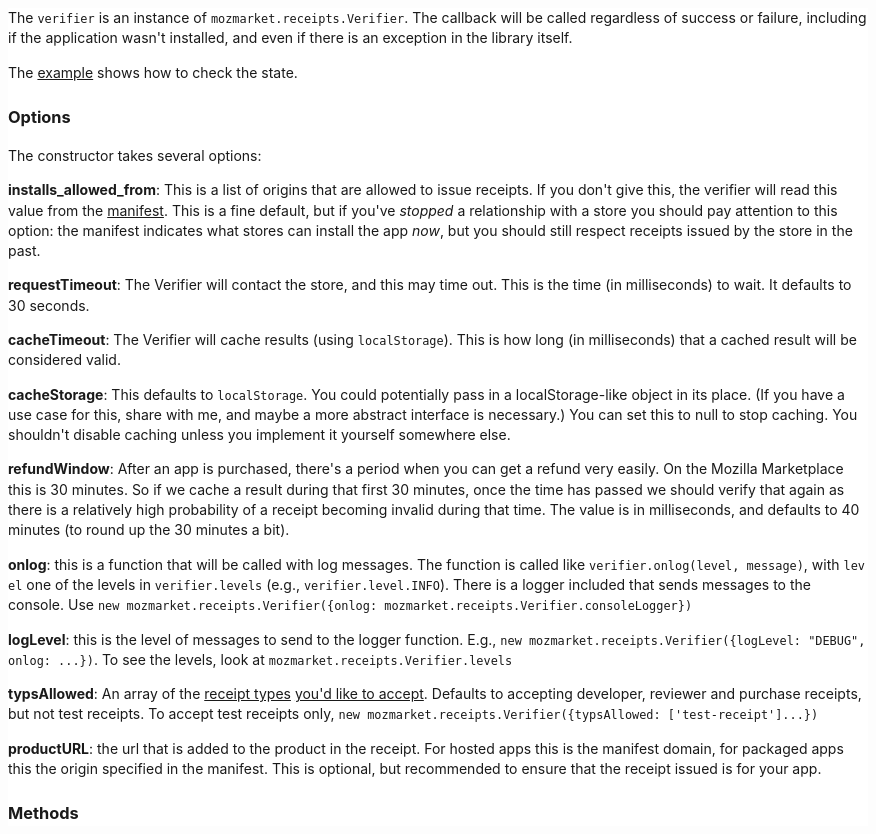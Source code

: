The `verifier` is an instance of `mozmarket.receipts.Verifier`.  The callback will be called regardless of success or failure, including if the application wasn't installed, and even if there is an exception in the library itself.

The [example](#example) shows how to check the state.

### Options

The constructor takes several options:

**installs_allowed_from**: This is a list of origins that are allowed to issue receipts.  If you don't give this, the verifier will read this value from the [manifest](https://developer.mozilla.org/en/Apps/Manifest).  This is a fine default, but if you've *stopped* a relationship with a store you should pay attention to this option: the manifest indicates what stores can install the app *now*, but you should still respect receipts issued by the store in the past.

**requestTimeout**: The Verifier will contact the store, and this may time out.  This is the time (in milliseconds) to wait.  It defaults to 30 seconds.

**cacheTimeout**: The Verifier will cache results (using `localStorage`).  This is how long (in milliseconds) that a cached result will be considered valid.

**cacheStorage**: This defaults to `localStorage`.  You could potentially pass in a localStorage-like object in its place.  (If you have a use case for this, share with me, and maybe a more abstract interface is necessary.)  You can set this to null to stop caching. You shouldn't disable caching unless you implement it yourself somewhere else.

**refundWindow**: After an app is purchased, there's a period when you can get a refund very easily.  On the Mozilla Marketplace this is 30 minutes.  So if we cache a result during that first 30 minutes, once the time has passed we should verify that again as there is a relatively high probability of a receipt becoming invalid during that time.  The value is in milliseconds, and defaults to 40 minutes (to round up the 30 minutes a bit).

**onlog**: this is a function that will be called with log messages. The function is called like `verifier.onlog(level, message)`, with `level` one of the levels in `verifier.levels` (e.g., `verifier.level.INFO`).  There is a logger included that sends messages to the console.  Use `new mozmarket.receipts.Verifier({onlog: mozmarket.receipts.Verifier.consoleLogger})`

**logLevel**: this is the level of messages to send to the logger function.  E.g., `new mozmarket.receipts.Verifier({logLevel: "DEBUG", onlog: ...})`.  To see the levels, look at `mozmarket.receipts.Verifier.levels`

**typsAllowed**: An array of the [receipt types](https://wiki.mozilla.org/Apps/WebApplicationReceipt#the_typ_field) [you'd like to accept](https://developer.mozilla.org/en-US/docs/Apps/Publishing/Validating_a_receipt?redirectlocale=en-US&redirectslug=Apps%2FValidating_a_receipt#What_receipts_you_should_accept). Defaults to accepting developer, reviewer and purchase receipts, but not test receipts. To accept test receipts only, `new mozmarket.receipts.Verifier({typsAllowed: ['test-receipt']...})`

**productURL**: the url that is added to the product in the receipt. For hosted
apps this is the manifest domain, for packaged apps this the origin specified
in the manifest. This is optional, but recommended to ensure that the receipt
issued is for your app.

### Methods
